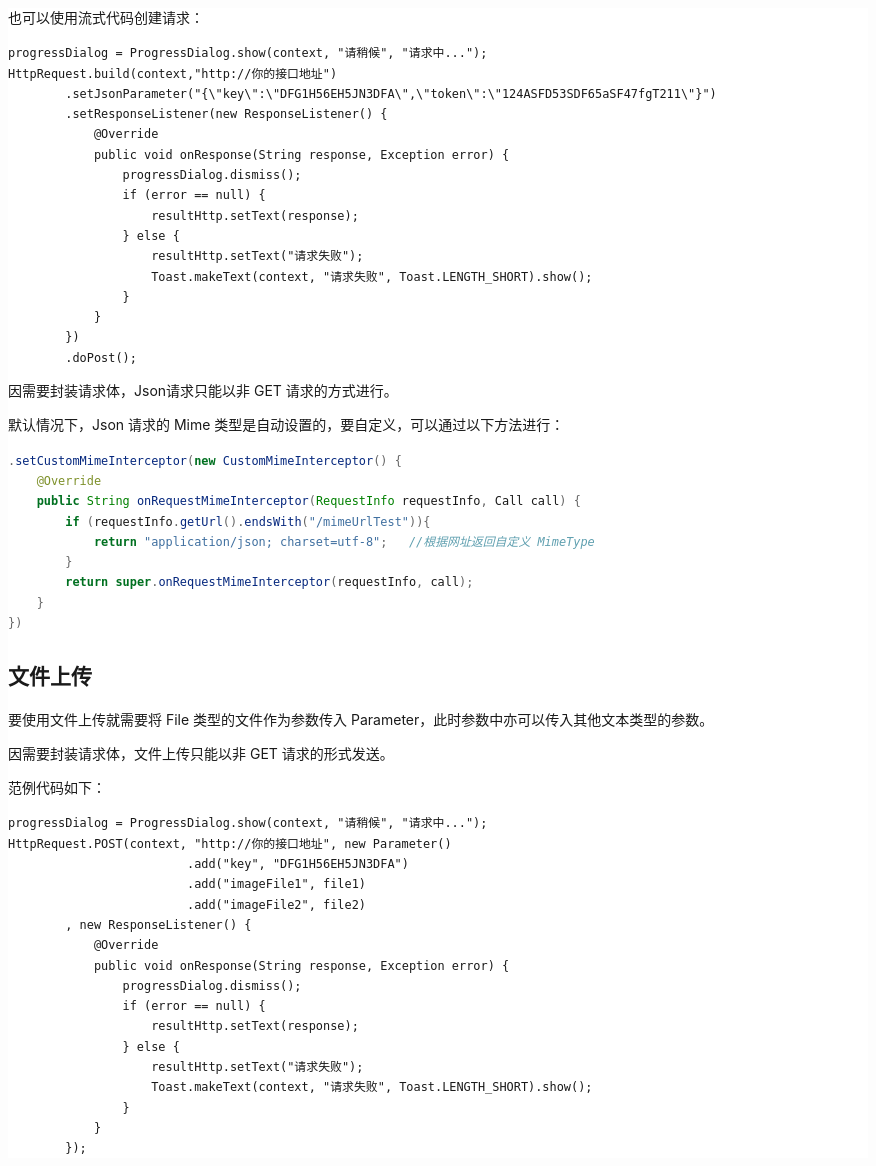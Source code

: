也可以使用流式代码创建请求：

```
progressDialog = ProgressDialog.show(context, "请稍候", "请求中...");
HttpRequest.build(context,"http://你的接口地址")
        .setJsonParameter("{\"key\":\"DFG1H56EH5JN3DFA\",\"token\":\"124ASFD53SDF65aSF47fgT211\"}")
        .setResponseListener(new ResponseListener() {
            @Override
            public void onResponse(String response, Exception error) {
                progressDialog.dismiss();
                if (error == null) {
                    resultHttp.setText(response);
                } else {
                    resultHttp.setText("请求失败");
                    Toast.makeText(context, "请求失败", Toast.LENGTH_SHORT).show();
                }
            }
        })
        .doPost();
```

因需要封装请求体，Json请求只能以非 GET 请求的方式进行。

默认情况下，Json 请求的 Mime 类型是自动设置的，要自定义，可以通过以下方法进行：

```java
.setCustomMimeInterceptor(new CustomMimeInterceptor() {
    @Override
    public String onRequestMimeInterceptor(RequestInfo requestInfo, Call call) {
        if (requestInfo.getUrl().endsWith("/mimeUrlTest")){
            return "application/json; charset=utf-8";	//根据网址返回自定义 MimeType
        }
        return super.onRequestMimeInterceptor(requestInfo, call);
    }
})
```

## 文件上传

要使用文件上传就需要将 File 类型的文件作为参数传入 Parameter，此时参数中亦可以传入其他文本类型的参数。

因需要封装请求体，文件上传只能以非 GET 请求的形式发送。

范例代码如下：

```
progressDialog = ProgressDialog.show(context, "请稍候", "请求中...");
HttpRequest.POST(context, "http://你的接口地址", new Parameter()
                         .add("key", "DFG1H56EH5JN3DFA")
                         .add("imageFile1", file1)
                         .add("imageFile2", file2)
        , new ResponseListener() {
            @Override
            public void onResponse(String response, Exception error) {
                progressDialog.dismiss();
                if (error == null) {
                    resultHttp.setText(response);
                } else {
                    resultHttp.setText("请求失败");
                    Toast.makeText(context, "请求失败", Toast.LENGTH_SHORT).show();
                }
            }
        });
```
